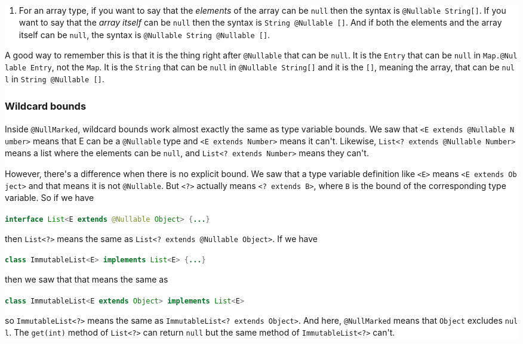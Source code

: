 1.  For an array type, if you want to say that the *elements* of the array can
    be `null` then the syntax is `@Nullable String[]`. If you want to say that
    the *array itself* can be `null` then the syntax is `String @Nullable []`.
    And if both the elements and the array itself can be `null`, the syntax is
    `@Nullable String @Nullable []`.

A good way to remember this is that it is the thing right after `@Nullable` that
can be `null`. It is the `Entry` that can be `null` in `Map.@Nullable Entry`,
not the `Map`. It is the `String` that can be `null` in `@Nullable String[]` and
it is the `[]`, meaning the array, that can be `null` in `String @Nullable []`.

### Wildcard bounds

Inside `@NullMarked`, wildcard bounds work almost exactly the same as type
variable bounds. We saw that `<E extends @Nullable Number>` means that E can be
a `@Nullable` type and `<E extends Number>` means it can't. Likewise, `List<?
extends @Nullable Number>` means a list where the elements can be `null`, and
`List<? extends Number>` means they can't.

However, there's a difference when there is no explicit bound. We saw that a
type variable definition like `<E>` means `<E extends Object>` and that means it
is not `@Nullable`. But `<?>` actually means `<? extends B>`, where `B` is the
bound of the corresponding type variable. So if we have

```java
interface List<E extends @Nullable Object> {...}
```

then `List<?>` means the same as `List<? extends @Nullable Object>`. If we have

```java
class ImmutableList<E> implements List<E> {...}
```

then we saw that that means the same as

```java
class ImmutableList<E extends Object> implements List<E>
```

so `ImmutableList<?>` means the same as `ImmutableList<? extends Object>`. And
here, `@NullMarked` means that `Object` excludes `null`. The `get(int)` method
of `List<?>` can return `null` but the same method of `ImmutableList<?>` can't.

[`@NonNull`]: https://jspecify.dev/docs/api/org/jspecify/annotations/NonNull.html
[`@Nullable`]: https://jspecify.dev/docs/api/org/jspecify/annotations/Nullable.html
[`@NullMarked`]: https://jspecify.dev/docs/api/org/jspecify/annotations/NullMarked.html
[`@NullUnmarked`]: https://jspecify.dev/docs/api/org/jspecify/annotations/NullUnmarked.html
